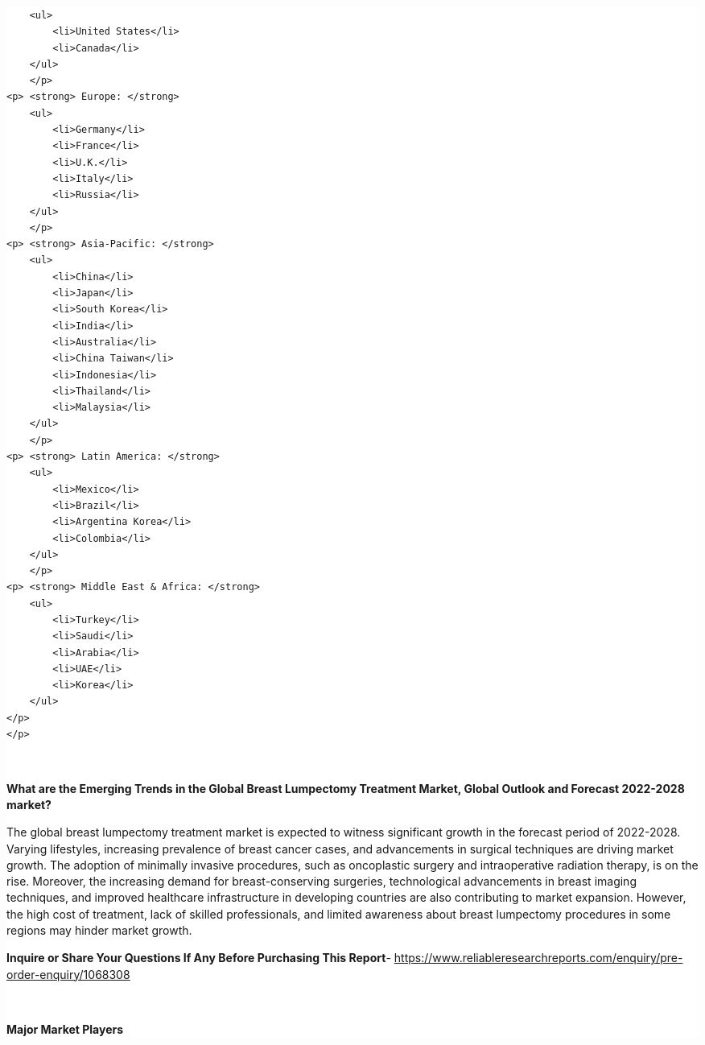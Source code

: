         <ul>
            <li>United States</li>
            <li>Canada</li>
        </ul>
        </p> 
    <p> <strong> Europe: </strong>
        <ul>
            <li>Germany</li>
            <li>France</li>
            <li>U.K.</li>
            <li>Italy</li>
            <li>Russia</li>
        </ul>
        </p> 
    <p> <strong> Asia-Pacific: </strong>
        <ul>
            <li>China</li>
            <li>Japan</li>
            <li>South Korea</li>
            <li>India</li>
            <li>Australia</li>
            <li>China Taiwan</li>
            <li>Indonesia</li>
            <li>Thailand</li>
            <li>Malaysia</li>
        </ul>
        </p> 
    <p> <strong> Latin America: </strong>
        <ul>
            <li>Mexico</li>
            <li>Brazil</li>
            <li>Argentina Korea</li>
            <li>Colombia</li>
        </ul>
        </p> 
    <p> <strong> Middle East & Africa: </strong>
        <ul>
            <li>Turkey</li>
            <li>Saudi</li>
            <li>Arabia</li>
            <li>UAE</li>
            <li>Korea</li>
        </ul>
    </p>
    </p>
<p>&nbsp;</p>
<p><strong>What are the Emerging Trends in the Global Breast Lumpectomy Treatment Market, Global Outlook and Forecast 2022-2028 market?</strong></p>
<p><p>The global breast lumpectomy treatment market is expected to witness significant growth in the forecast period of 2022-2028. Varying lifestyles, increasing prevalence of breast cancer cases, and advancements in surgical techniques are driving market growth. The adoption of minimally invasive procedures, such as oncoplastic surgery and intraoperative radiation therapy, is on the rise. Moreover, the increasing demand for breast-conserving surgeries, technological advancements in breast imaging techniques, and improved healthcare infrastructure in developing countries are also contributing to market expansion. However, the high cost of treatment, lack of skilled professionals, and limited awareness about breast lumpectomy procedures in some regions may hinder market growth.</p></p>
<p><strong>Inquire or Share Your Questions If Any Before Purchasing This Report</strong>- <a href="https://www.reliableresearchreports.com/enquiry/pre-order-enquiry/1068308">https://www.reliableresearchreports.com/enquiry/pre-order-enquiry/1068308</a></p>
<p>&nbsp;</p>
<p><strong>Major Market Players</strong></p>